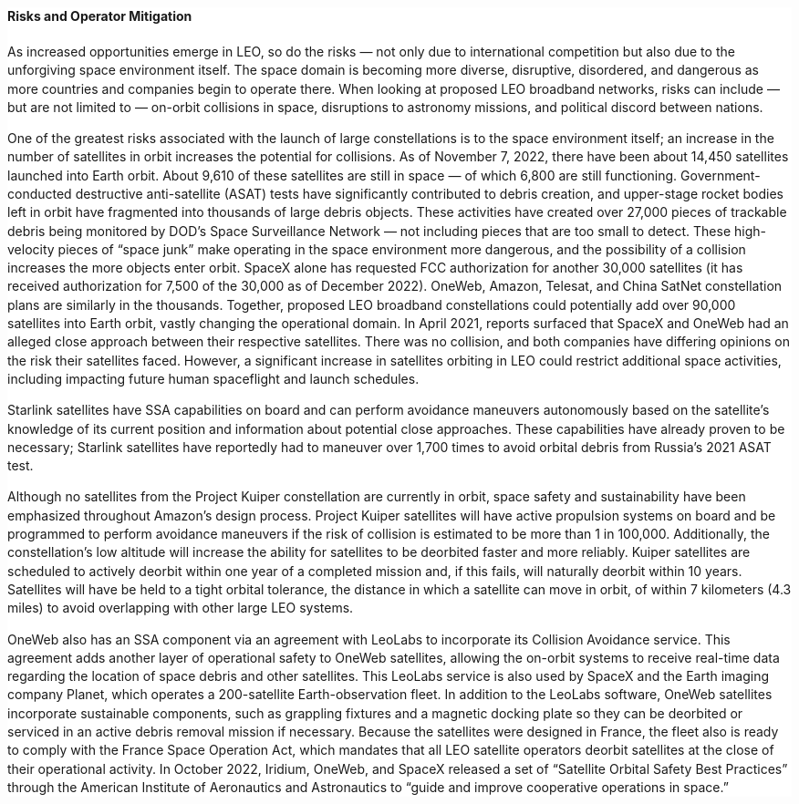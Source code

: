 #### Risks and Operator Mitigation

As increased opportunities emerge in LEO, so do the risks — not only due to international competition but also due to the unforgiving space environment itself. The space domain is becoming more diverse, disruptive, disordered, and dangerous as more countries and companies begin to operate there. When looking at proposed LEO broadband networks, risks can include — but are not limited to — on-orbit collisions in space, disruptions to astronomy missions, and political discord between nations.

One of the greatest risks associated with the launch of large constellations is to the space environment itself; an increase in the number of satellites in orbit increases the potential for collisions. As of November 7, 2022, there have been about 14,450 satellites launched into Earth orbit. About 9,610 of these satellites are still in space — of which 6,800 are still functioning. Government-conducted destructive anti-satellite (ASAT) tests have significantly contributed to debris creation, and upper-stage rocket bodies left in orbit have fragmented into thousands of large debris objects. These activities have created over 27,000 pieces of trackable debris being monitored by DOD’s Space Surveillance Network — not including pieces that are too small to detect. These high-velocity pieces of “space junk” make operating in the space environment more dangerous, and the possibility of a collision increases the more objects enter orbit. SpaceX alone has requested FCC authorization for another 30,000 satellites (it has received authorization for 7,500 of the 30,000 as of December 2022). OneWeb, Amazon, Telesat, and China SatNet constellation plans are similarly in the thousands. Together, proposed LEO broadband constellations could potentially add over 90,000 satellites into Earth orbit, vastly changing the operational domain. In April 2021, reports surfaced that SpaceX and OneWeb had an alleged close approach between their respective satellites. There was no collision, and both companies have differing opinions on the risk their satellites faced. However, a significant increase in satellites orbiting in LEO could restrict additional space activities, including impacting future human spaceflight and launch schedules.

Starlink satellites have SSA capabilities on board and can perform avoidance maneuvers autonomously based on the satellite’s knowledge of its current position and information about potential close approaches. These capabilities have already proven to be necessary; Starlink satellites have reportedly had to maneuver over 1,700 times to avoid orbital debris from Russia’s 2021 ASAT test.

Although no satellites from the Project Kuiper constellation are currently in orbit, space safety and sustainability have been emphasized throughout Amazon’s design process. Project Kuiper satellites will have active propulsion systems on board and be programmed to perform avoidance maneuvers if the risk of collision is estimated to be more than 1 in 100,000. Additionally, the constellation’s low altitude will increase the ability for satellites to be deorbited faster and more reliably. Kuiper satellites are scheduled to actively deorbit within one year of a completed mission and, if this fails, will naturally deorbit within 10 years. Satellites will have be held to a tight orbital tolerance, the distance in which a satellite can move in orbit, of within 7 kilometers (4.3 miles) to avoid overlapping with other large LEO systems.

OneWeb also has an SSA component via an agreement with LeoLabs to incorporate its Collision Avoidance service. This agreement adds another layer of operational safety to OneWeb satellites, allowing the on-orbit systems to receive real-time data regarding the location of space debris and other satellites. This LeoLabs service is also used by SpaceX and the Earth imaging company Planet, which operates a 200-satellite Earth-observation fleet. In addition to the LeoLabs software, OneWeb satellites incorporate sustainable components, such as grappling fixtures and a magnetic docking plate so they can be deorbited or serviced in an active debris removal mission if necessary. Because the satellites were designed in France, the fleet also is ready to comply with the France Space Operation Act, which mandates that all LEO satellite operators deorbit satellites at the close of their operational activity. In October 2022, Iridium, OneWeb, and SpaceX released a set of “Satellite Orbital Safety Best Practices” through the American Institute of Aeronautics and Astronautics to “guide and improve cooperative operations in space.”
